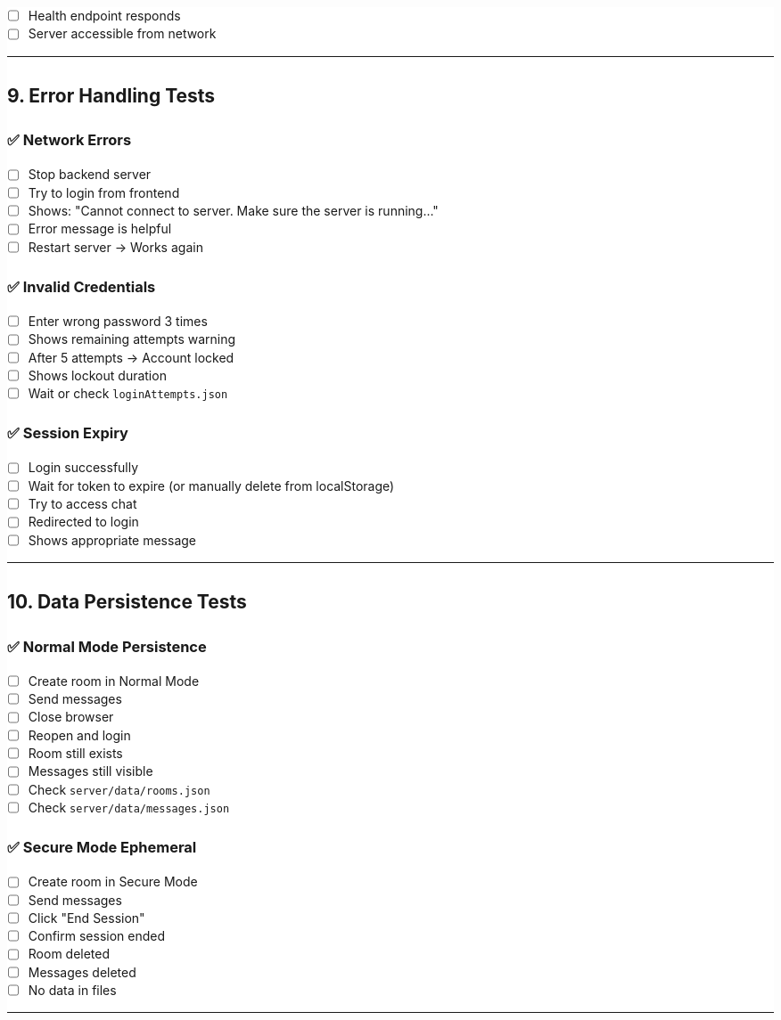 - [ ] Health endpoint responds
- [ ] Server accessible from network

---

## 9. Error Handling Tests

### ✅ Network Errors
- [ ] Stop backend server
- [ ] Try to login from frontend
- [ ] Shows: "Cannot connect to server. Make sure the server is running..."
- [ ] Error message is helpful
- [ ] Restart server → Works again

### ✅ Invalid Credentials
- [ ] Enter wrong password 3 times
- [ ] Shows remaining attempts warning
- [ ] After 5 attempts → Account locked
- [ ] Shows lockout duration
- [ ] Wait or check `loginAttempts.json`

### ✅ Session Expiry
- [ ] Login successfully
- [ ] Wait for token to expire (or manually delete from localStorage)
- [ ] Try to access chat
- [ ] Redirected to login
- [ ] Shows appropriate message

---

## 10. Data Persistence Tests

### ✅ Normal Mode Persistence
- [ ] Create room in Normal Mode
- [ ] Send messages
- [ ] Close browser
- [ ] Reopen and login
- [ ] Room still exists
- [ ] Messages still visible
- [ ] Check `server/data/rooms.json`
- [ ] Check `server/data/messages.json`

### ✅ Secure Mode Ephemeral
- [ ] Create room in Secure Mode
- [ ] Send messages
- [ ] Click "End Session"
- [ ] Confirm session ended
- [ ] Room deleted
- [ ] Messages deleted
- [ ] No data in files

---
